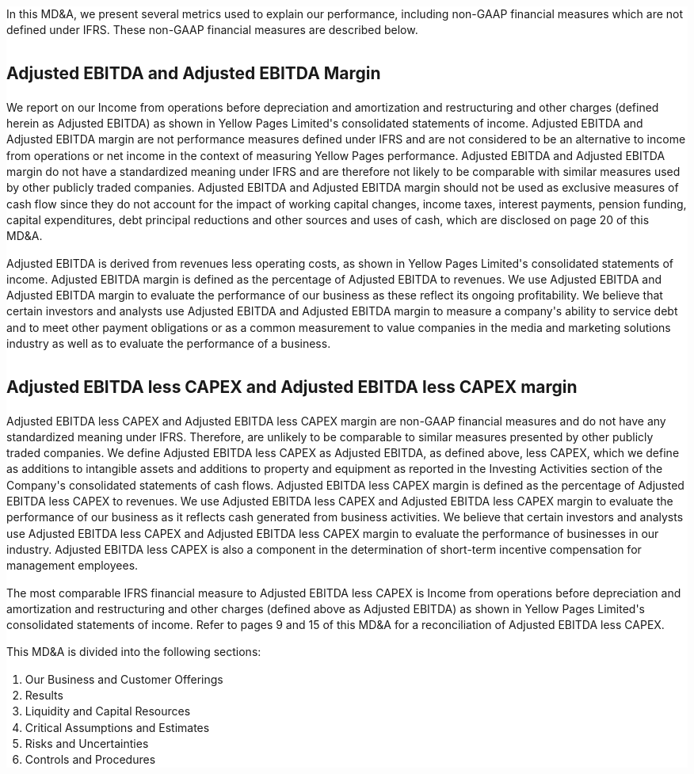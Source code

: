 In this MD\&A, we present several metrics used to explain our performance, including non-GAAP financial measures which are not defined under IFRS. These non-GAAP financial measures are described below.

## Adjusted EBITDA and Adjusted EBITDA Margin

We report on our Income from operations before depreciation and amortization and restructuring and other charges (defined herein as Adjusted EBITDA) as shown in Yellow Pages Limited's consolidated statements of income. Adjusted EBITDA and Adjusted EBITDA margin are not performance measures defined under IFRS and are not considered to be an alternative to income from operations or net income in the context of measuring Yellow Pages performance. Adjusted EBITDA and Adjusted EBITDA margin do not have a standardized meaning under IFRS and are therefore not likely to be comparable with similar measures used by other publicly traded companies. Adjusted EBITDA and Adjusted EBITDA margin should not be used as exclusive measures of cash flow since they do not account for the impact of working capital changes, income taxes, interest payments, pension funding, capital expenditures, debt principal reductions and other sources and uses of cash, which are disclosed on page 20 of this MD\&A.

Adjusted EBITDA is derived from revenues less operating costs, as shown in Yellow Pages Limited's consolidated statements of income. Adjusted EBITDA margin is defined as the percentage of Adjusted EBITDA to revenues. We use Adjusted EBITDA and Adjusted EBITDA margin to evaluate the performance of our business as these reflect its ongoing profitability. We believe that certain investors and analysts use Adjusted EBITDA and Adjusted EBITDA margin to measure a company's ability to service debt and to meet other payment obligations or as a common measurement to value companies in the media and marketing solutions industry as well as to evaluate the performance of a business.

## Adjusted EBITDA less CAPEX and Adjusted EBITDA less CAPEX margin

Adjusted EBITDA less CAPEX and Adjusted EBITDA less CAPEX margin are non-GAAP financial measures and do not have any standardized meaning under IFRS. Therefore, are unlikely to be comparable to similar measures presented by other publicly traded companies. We define Adjusted EBITDA less CAPEX as Adjusted EBITDA, as defined above, less CAPEX, which we define as additions to intangible assets and additions to property and equipment as reported in the Investing Activities section of the Company's consolidated statements of cash flows. Adjusted EBITDA less CAPEX margin is defined as the percentage of Adjusted EBITDA less CAPEX to revenues. We use Adjusted EBITDA less CAPEX and Adjusted EBITDA less CAPEX margin to evaluate the performance of our business as it reflects cash generated from business activities. We believe that certain investors and analysts use Adjusted EBITDA less CAPEX and Adjusted EBITDA less CAPEX margin to evaluate the performance of businesses in our industry. Adjusted EBITDA less CAPEX is also a component in the determination of short-term incentive compensation for management employees.

The most comparable IFRS financial measure to Adjusted EBITDA less CAPEX is Income from operations before depreciation and amortization and restructuring and other charges (defined above as Adjusted EBITDA) as shown in Yellow Pages Limited's consolidated statements of income. Refer to pages 9 and 15 of this MD\&A for a reconciliation of Adjusted EBITDA less CAPEX.

This MD\&A is divided into the following sections:

1. Our Business and Customer Offerings
2. Results
3. Liquidity and Capital Resources
4. Critical Assumptions and Estimates
5. Risks and Uncertainties
6. Controls and Procedures
